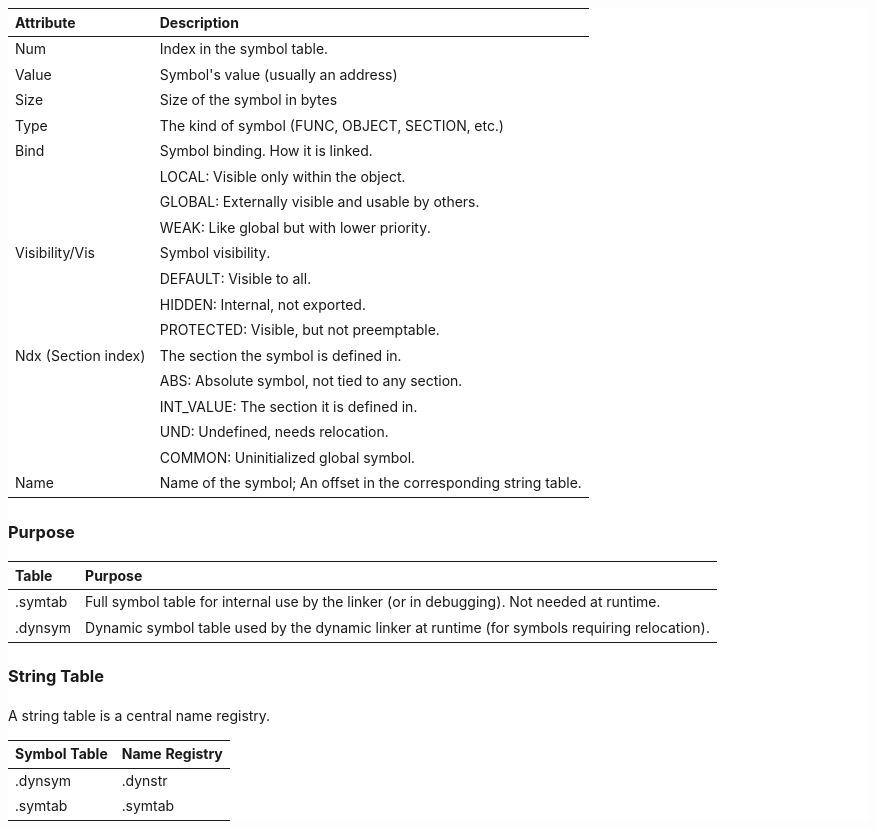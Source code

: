 | Attribute  | Description |
| :--------  | :---------- |
| Num   | Index in the symbol table. |
| Value | Symbol's value (usually an address) |
| Size  | Size of the symbol in bytes |
| Type  | The kind of symbol (FUNC, OBJECT, SECTION, etc.) |
| Bind  | Symbol binding. How it is linked. |
| | LOCAL: Visible only within the object. |
| | GLOBAL: Externally visible and usable by others. |
| | WEAK: Like global but with lower priority. |
| Visibility/Vis | Symbol visibility. |
| | DEFAULT: Visible to all. |
| | HIDDEN: Internal, not exported. |
| | PROTECTED: Visible, but not preemptable. |
| Ndx (Section index) | The section the symbol is defined in. |
| | ABS: Absolute symbol, not tied to any section. |
| | INT_VALUE: The section it is defined in. |
| | UND: Undefined, needs relocation. |
| | COMMON: Uninitialized global symbol. |
| Name | Name of the symbol; An offset in the corresponding string table. |

### Purpose

| Table   | Purpose |
| :----   | :------ |
| .symtab | Full symbol table for internal use by the linker (or in debugging). Not needed at runtime. |
| .dynsym | Dynamic symbol table used by the dynamic linker at runtime (for symbols requiring relocation). |

### String Table

A string table is a central name registry.

| Symbol Table | Name Registry |
| :------ | :------ |
| .dynsym | .dynstr |
| .symtab | .symtab |